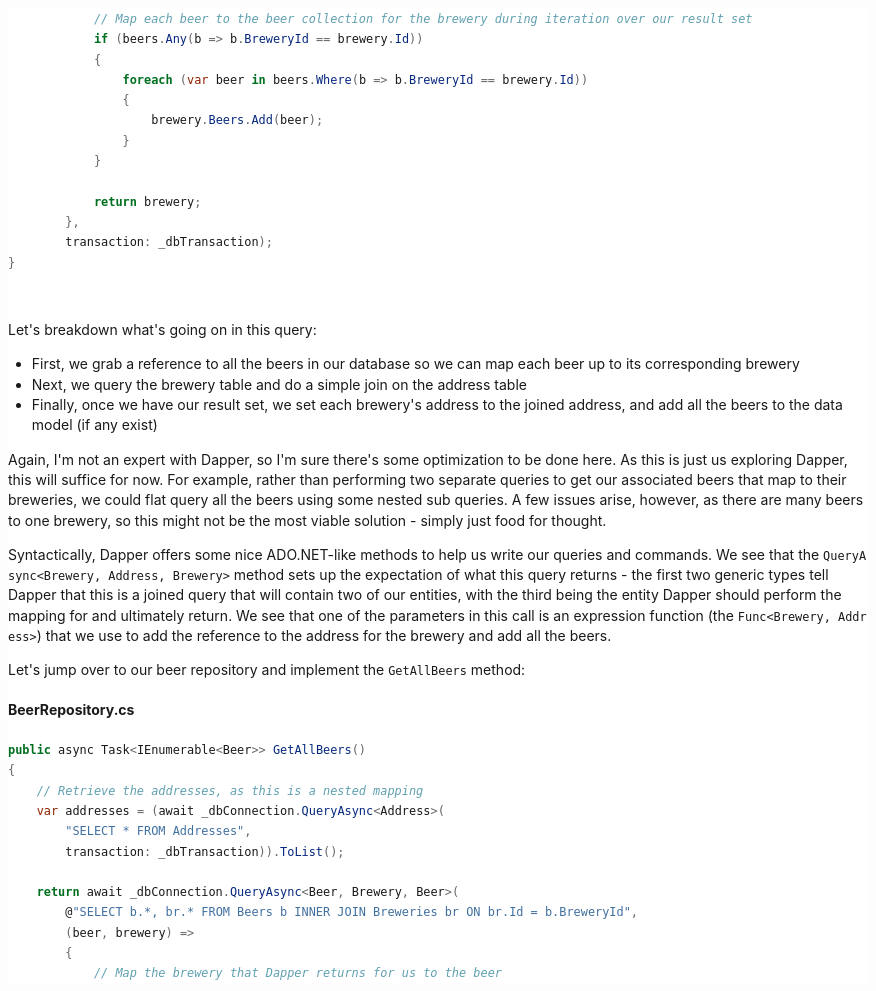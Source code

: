 ```csharp
            // Map each beer to the beer collection for the brewery during iteration over our result set
            if (beers.Any(b => b.BreweryId == brewery.Id))
            {
                foreach (var beer in beers.Where(b => b.BreweryId == brewery.Id))
                {
                    brewery.Beers.Add(beer);
                }
            }

            return brewery;
        },
        transaction: _dbTransaction);
}
```

&nbsp;

Let's breakdown what's going on in this query:

-   First, we grab a reference to all the beers in our database so we can map each beer up to its corresponding brewery
-   Next, we query the brewery table and do a simple join on the address table
-   Finally, once we have our result set, we set each brewery's address to the joined address, and add all the beers to
    the data model (if any exist)

Again, I'm not an expert with Dapper, so I'm sure there's some optimization to be done here. As this is just us
exploring Dapper, this will suffice for now. For example, rather than performing two separate queries to get our
associated beers that map to their breweries, we could flat query all the beers using some nested sub queries. A few
issues arise, however, as there are many beers to one brewery, so this might not be the most viable solution - simply
just food for thought.

Syntactically, Dapper offers some nice ADO.NET-like methods to help us write our queries and commands. We see that
the `QueryAsync<Brewery, Address, Brewery>` method sets up the expectation of what this query returns - the first two
generic types tell Dapper that this is a joined query that will contain two of our entities, with the third being the
entity Dapper should perform the mapping for and ultimately return. We see that one of the parameters in this call is an
expression function (the `Func<Brewery, Address>`) that we use to add the reference to the address for the brewery and
add all the beers.

Let's jump over to our beer repository and implement the `GetAllBeers` method:

#### BeerRepository.cs

```csharp
public async Task<IEnumerable<Beer>> GetAllBeers()
{
    // Retrieve the addresses, as this is a nested mapping
    var addresses = (await _dbConnection.QueryAsync<Address>(
        "SELECT * FROM Addresses",
        transaction: _dbTransaction)).ToList();

    return await _dbConnection.QueryAsync<Beer, Brewery, Beer>(
        @"SELECT b.*, br.* FROM Beers b INNER JOIN Breweries br ON br.Id = b.BreweryId",
        (beer, brewery) =>
        {
            // Map the brewery that Dapper returns for us to the beer
```